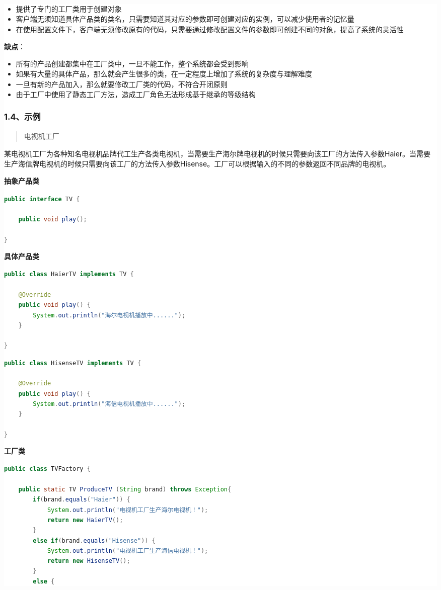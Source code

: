 - 提供了专门的工厂类用于创建对象
- 客户端无须知道具体产品类的类名，只需要知道其对应的参数即可创建对应的实例，可以减少使用者的记忆量
- 在使用配置文件下，客户端无须修改原有的代码，只需要通过修改配置文件的参数即可创建不同的对象，提高了系统的灵活性

**缺点**：

- 所有的产品创建都集中在工厂类中，一旦不能工作，整个系统都会受到影响
- 如果有大量的具体产品，那么就会产生很多的类，在一定程度上增加了系统的复杂度与理解难度
- 一旦有新的产品加入，那么就要修改工厂类的代码，不符合开闭原则
- 由于工厂中使用了静态工厂方法，造成工厂角色无法形成基于继承的等级结构



### 1.4、示例

> 电视机工厂

某电视机工厂为各种知名电视机品牌代工生产各类电视机，当需要生产海尔牌电视机的时候只需要向该工厂的方法传入参数Haier。当需要生产海信牌电视机的时候只需要向该工厂的方法传入参数Hisense。工厂可以根据输入的不同的参数返回不同品牌的电视机。



**抽象产品类**

```java
public interface TV {

	public void play();
		
}
```

**具体产品类**

```java
public class HaierTV implements TV {

	@Override
	public void play() {
		System.out.println("海尔电视机播放中......");
	}

}
```

```java
public class HisenseTV implements TV {

	@Override
	public void play() {
		System.out.println("海信电视机播放中......");
	}

}
```

**工厂类**

```java
public class TVFactory {

	public static TV ProduceTV (String brand) throws Exception{
		if(brand.equals("Haier")) {
			System.out.println("电视机工厂生产海尔电视机！");
			return new HaierTV();
		}
		else if(brand.equals("Hisense")) {
			System.out.println("电视机工厂生产海信电视机！");
			return new HisenseTV();
		}
		else {
```